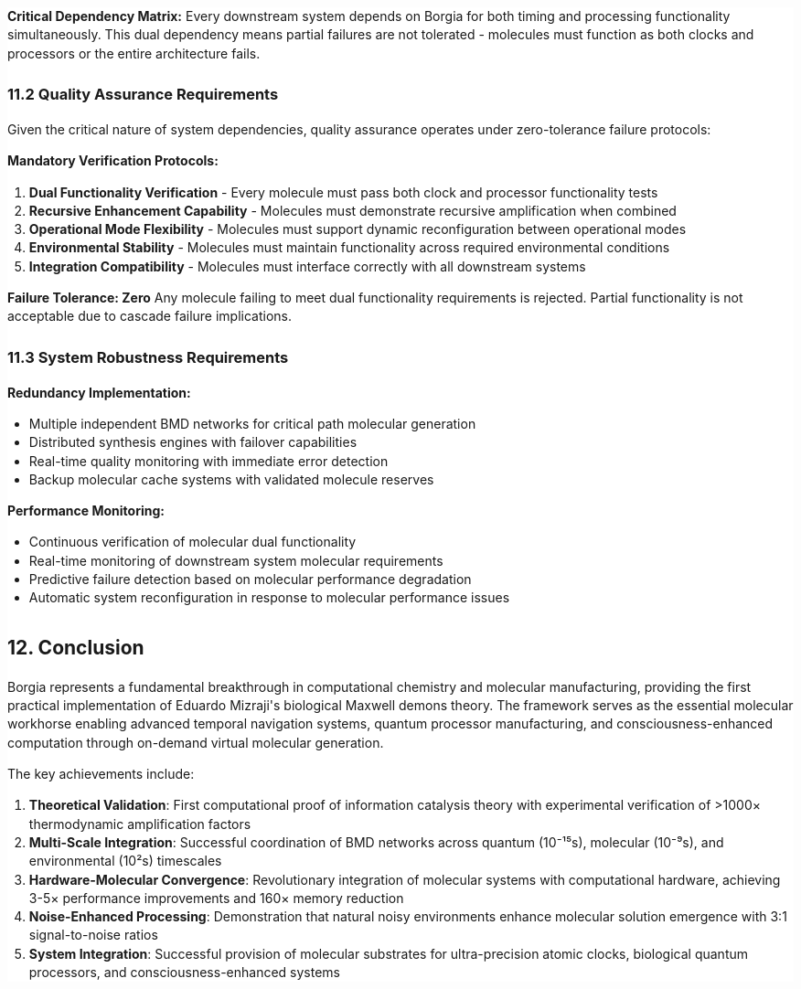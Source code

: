 **Critical Dependency Matrix:**
Every downstream system depends on Borgia for both timing and processing functionality simultaneously. This dual dependency means partial failures are not tolerated - molecules must function as both clocks and processors or the entire architecture fails.

### 11.2 Quality Assurance Requirements

Given the critical nature of system dependencies, quality assurance operates under zero-tolerance failure protocols:

**Mandatory Verification Protocols:**
1. **Dual Functionality Verification** - Every molecule must pass both clock and processor functionality tests
2. **Recursive Enhancement Capability** - Molecules must demonstrate recursive amplification when combined
3. **Operational Mode Flexibility** - Molecules must support dynamic reconfiguration between operational modes
4. **Environmental Stability** - Molecules must maintain functionality across required environmental conditions
5. **Integration Compatibility** - Molecules must interface correctly with all downstream systems

**Failure Tolerance: Zero**
Any molecule failing to meet dual functionality requirements is rejected. Partial functionality is not acceptable due to cascade failure implications.

### 11.3 System Robustness Requirements

**Redundancy Implementation:**
- Multiple independent BMD networks for critical path molecular generation
- Distributed synthesis engines with failover capabilities
- Real-time quality monitoring with immediate error detection
- Backup molecular cache systems with validated molecule reserves

**Performance Monitoring:**
- Continuous verification of molecular dual functionality
- Real-time monitoring of downstream system molecular requirements
- Predictive failure detection based on molecular performance degradation
- Automatic system reconfiguration in response to molecular performance issues

## 12. Conclusion

Borgia represents a fundamental breakthrough in computational chemistry and molecular manufacturing, providing the first practical implementation of Eduardo Mizraji's biological Maxwell demons theory. The framework serves as the essential molecular workhorse enabling advanced temporal navigation systems, quantum processor manufacturing, and consciousness-enhanced computation through on-demand virtual molecular generation.

The key achievements include:

1. **Theoretical Validation**: First computational proof of information catalysis theory with experimental verification of >1000× thermodynamic amplification factors
2. **Multi-Scale Integration**: Successful coordination of BMD networks across quantum (10⁻¹⁵s), molecular (10⁻⁹s), and environmental (10²s) timescales
3. **Hardware-Molecular Convergence**: Revolutionary integration of molecular systems with computational hardware, achieving 3-5× performance improvements and 160× memory reduction
4. **Noise-Enhanced Processing**: Demonstration that natural noisy environments enhance molecular solution emergence with 3:1 signal-to-noise ratios
5. **System Integration**: Successful provision of molecular substrates for ultra-precision atomic clocks, biological quantum processors, and consciousness-enhanced systems
